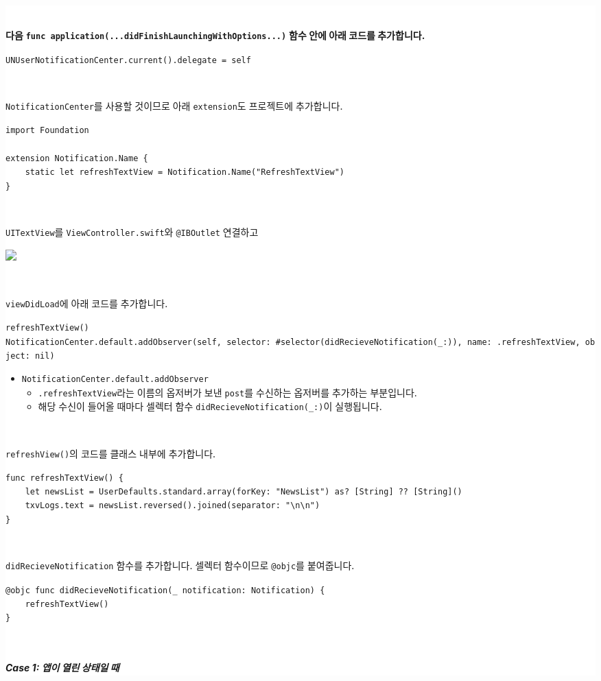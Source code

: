  

**다음** **`func application(...didFinishLaunchingWithOptions...)`** **함수 안에 아래 코드를 추가합니다.**

```
UNUserNotificationCenter.current().delegate = self
```

 

`NotificationCenter`를 사용할 것이므로 아래 `extension`도 프로젝트에 추가합니다.

```
import Foundation

extension Notification.Name {
    static let refreshTextView = Notification.Name("RefreshTextView")
}

```

 

`UITextView`를 `ViewController.swift`와 `@IBOutlet` 연결하고

![](./assets/img/wp-content/uploads/2022/09/스크린샷-2022-09-04-오후-8.48.37.jpg)

 

`viewDidLoad`에 아래 코드를 추가합니다.

```
refreshTextView()
NotificationCenter.default.addObserver(self, selector: #selector(didRecieveNotification(_:)), name: .refreshTextView, object: nil)
```

- `NotificationCenter.default.addObserver`
    - `.refreshTextView`라는 이름의 옵저버가 보낸 `post`를 수신하는 옵저버를 추가하는 부분입니다.
    - 해당 수신이 들어올 때마다 셀렉터 함수 `didRecieveNotification(_:)`이 실행됩니다.

 

`refreshView()`의 코드를 클래스 내부에 추가합니다.

```
func refreshTextView() {
    let newsList = UserDefaults.standard.array(forKey: "NewsList") as? [String] ?? [String]()
    txvLogs.text = newsList.reversed().joined(separator: "\n\n")
}
```

 

`didRecieveNotification` 함수를 추가합니다. 셀렉터 함수이므로 `@objc`를 붙여줍니다.

```
@objc func didRecieveNotification(_ notification: Notification) {
    refreshTextView()
}
```

 

##### **Case 1: 앱이 열린 상태일 때**

